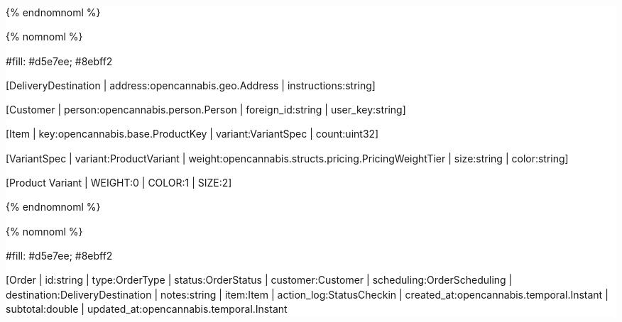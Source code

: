 {% endnomnoml %}

{% nomnoml %}

#fill: #d5e7ee; #8ebff2

[DeliveryDestination
  | address:opencannabis.geo.Address
  | instructions:string]

[Customer
  | person:opencannabis.person.Person
  | foreign_id:string
  | user_key:string]

[Item
  | key:opencannabis.base.ProductKey
  | variant:VariantSpec
  | count:uint32]

[VariantSpec
  | variant:ProductVariant
  | weight:opencannabis.structs.pricing.PricingWeightTier
  | size:string
  | color:string]

[Product Variant
  | WEIGHT:0
  | COLOR:1
  | SIZE:2]

{% endnomnoml %}

{% nomnoml %}

#fill: #d5e7ee; #8ebff2

[Order
  | id:string
  | type:OrderType
  | status:OrderStatus
  | customer:Customer
  | scheduling:OrderScheduling
  | destination:DeliveryDestination
  | notes:string
  | item:Item
  | action_log:StatusCheckin
  | created_at:opencannabis.temporal.Instant
  | subtotal:double
  | updated_at:opencannabis.temporal.Instant